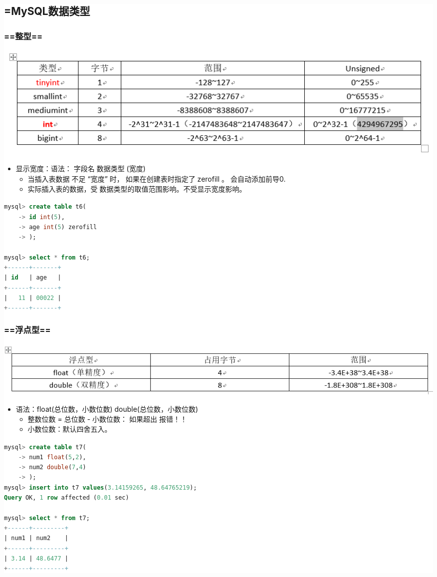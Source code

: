 ## =MySQL数据类型

### ==整型==

![1567559803710](课堂笔记.assets/1567559803710.png)

- 显示宽度：语法： 字段名 数据类型 (宽度)
    - 当插入表数据 不足 “宽度” 时， 如果在创建表时指定了 zerofill 。 会自动添加前导0.
    - 实际插入表的数据，受 数据类型的取值范围影响。不受显示宽度影响。

```sql
mysql> create table t6(
    -> id int(5),
    -> age int(5) zerofill
    -> );
    
mysql> select * from t6;
+------+-------+
| id   | age   |
+------+-------+
|   11 | 00022 |
+------+-------+

```



### ==浮点型==

![1567560429653](课堂笔记.assets/1567560429653.png)

- 语法：float(总位数，小数位数)   double(总位数，小数位数)   
    - 整数位数 = 总位数 - 小数位数： 如果超出 报错！！
    - 小数位数：默认四舍五入。

```sql
mysql> create table t7(
    -> num1 float(5,2),
    -> num2 double(7,4)
    -> );
mysql> insert into t7 values(3.14159265, 48.64765219);
Query OK, 1 row affected (0.01 sec)

mysql> select * from t7;
+------+---------+
| num1 | num2    |
+------+---------+
| 3.14 | 48.6477 |
+------+---------+
```